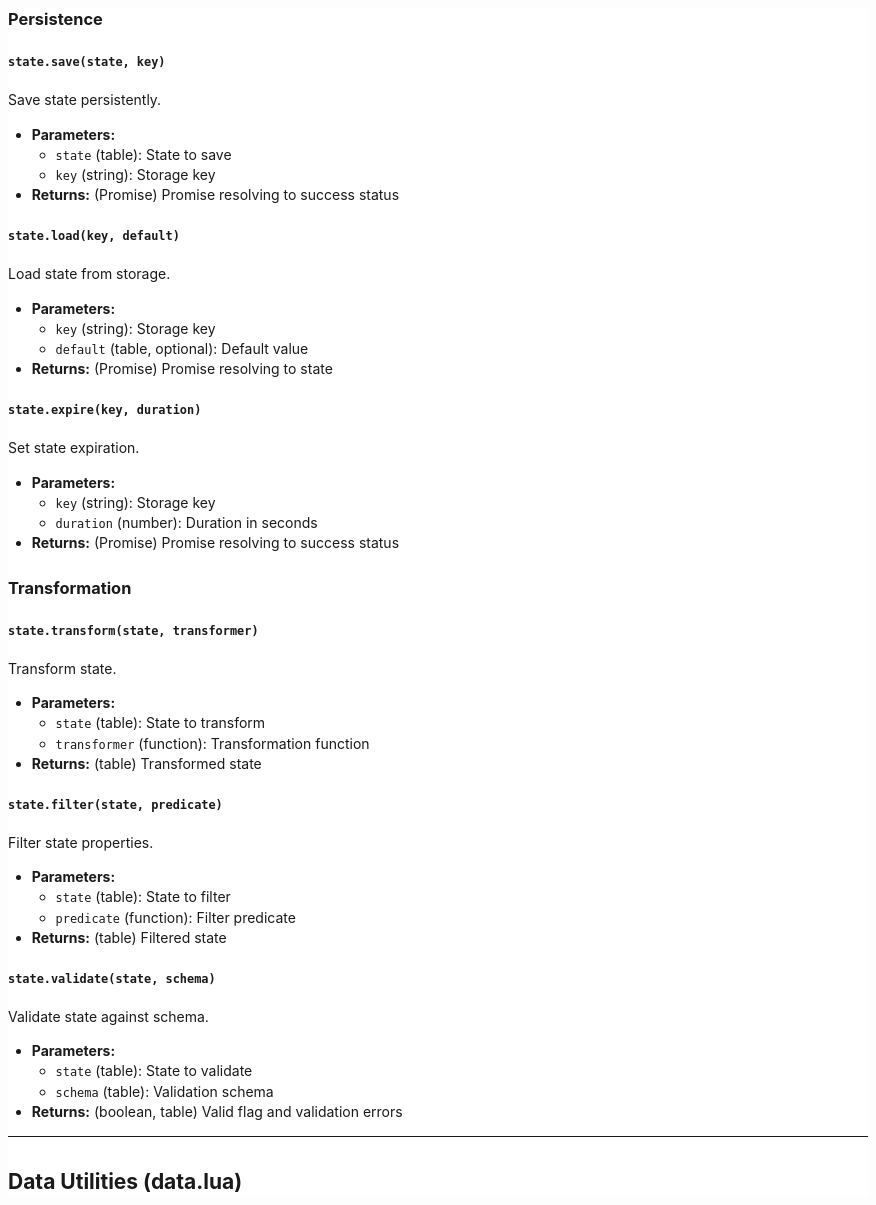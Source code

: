 ### Persistence

#### `state.save(state, key)`
Save state persistently.
- **Parameters:**
  - `state` (table): State to save
  - `key` (string): Storage key
- **Returns:** (Promise) Promise resolving to success status

#### `state.load(key, default)`
Load state from storage.
- **Parameters:**
  - `key` (string): Storage key
  - `default` (table, optional): Default value
- **Returns:** (Promise) Promise resolving to state

#### `state.expire(key, duration)`
Set state expiration.
- **Parameters:**
  - `key` (string): Storage key
  - `duration` (number): Duration in seconds
- **Returns:** (Promise) Promise resolving to success status

### Transformation

#### `state.transform(state, transformer)`
Transform state.
- **Parameters:**
  - `state` (table): State to transform
  - `transformer` (function): Transformation function
- **Returns:** (table) Transformed state

#### `state.filter(state, predicate)`
Filter state properties.
- **Parameters:**
  - `state` (table): State to filter
  - `predicate` (function): Filter predicate
- **Returns:** (table) Filtered state

#### `state.validate(state, schema)`
Validate state against schema.
- **Parameters:**
  - `state` (table): State to validate
  - `schema` (table): Validation schema
- **Returns:** (boolean, table) Valid flag and validation errors

---

## Data Utilities (data.lua)
